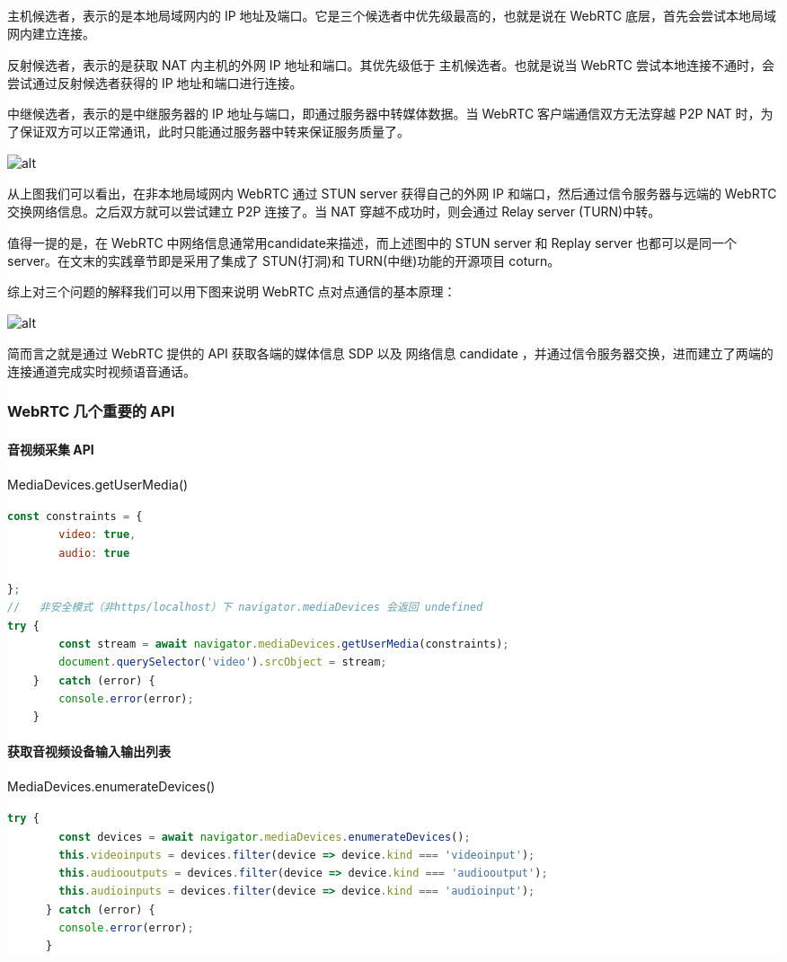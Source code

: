 主机候选者，表示的是本地局域网内的 IP 地址及端口。它是三个候选者中优先级最高的，也就是说在 WebRTC 底层，首先会尝试本地局域网内建立连接。

反射候选者，表示的是获取 NAT 内主机的外网 IP 地址和端口。其优先级低于 主机候选者。也就是说当 WebRTC 尝试本地连接不通时，会尝试通过反射候选者获得的 IP 地址和端口进行连接。

中继候选者，表示的是中继服务器的 IP 地址与端口，即通过服务器中转媒体数据。当 WebRTC 客户端通信双方无法穿越 P2P NAT 时，为了保证双方可以正常通讯，此时只能通过服务器中转来保证服务质量了。

![alt](https://p3-juejin.byteimg.com/tos-cn-i-k3u1fbpfcp/35f0234ac05940cda9929c2ee69fd2ea~tplv-k3u1fbpfcp-watermark.awebp)

从上图我们可以看出，在非本地局域网内 WebRTC 通过 STUN server 获得自己的外网 IP 和端口，然后通过信令服务器与远端的 WebRTC 交换网络信息。之后双方就可以尝试建立 P2P 连接了。当 NAT 穿越不成功时，则会通过 Relay server (TURN)中转。

值得一提的是，在 WebRTC 中网络信息通常用candidate来描述，而上述图中的 STUN server 和 Replay server 也都可以是同一个 server。在文末的实践章节即是采用了集成了 STUN(打洞)和 TURN(中继)功能的开源项目 coturn。

综上对三个问题的解释我们可以用下图来说明 WebRTC 点对点通信的基本原理：

![alt](https://p3-juejin.byteimg.com/tos-cn-i-k3u1fbpfcp/d0028c7d842141c686f7062bbaf7cbe6~tplv-k3u1fbpfcp-watermark.awebp)

简而言之就是通过 WebRTC 提供的 API 获取各端的媒体信息 SDP 以及 网络信息 candidate ，并通过信令服务器交换，进而建立了两端的连接通道完成实时视频语音通话。

### WebRTC 几个重要的 API

#### 音视频采集 API

MediaDevices.getUserMedia()

```js
const constraints = {
        video: true,
        audio: true
    
};
//   非安全模式（非https/localhost）下 navigator.mediaDevices 会返回 undefined
try {
        const stream = await navigator.mediaDevices.getUserMedia(constraints);
        document.querySelector('video').srcObject = stream;
    }   catch (error) {
        console.error(error);
    }

```

#### 获取音视频设备输入输出列表

MediaDevices.enumerateDevices()

```js
try {
        const devices = await navigator.mediaDevices.enumerateDevices();
        this.videoinputs = devices.filter(device => device.kind === 'videoinput');
        this.audiooutputs = devices.filter(device => device.kind === 'audiooutput');
        this.audioinputs = devices.filter(device => device.kind === 'audioinput');
      } catch (error) {
        console.error(error);
      }
```
